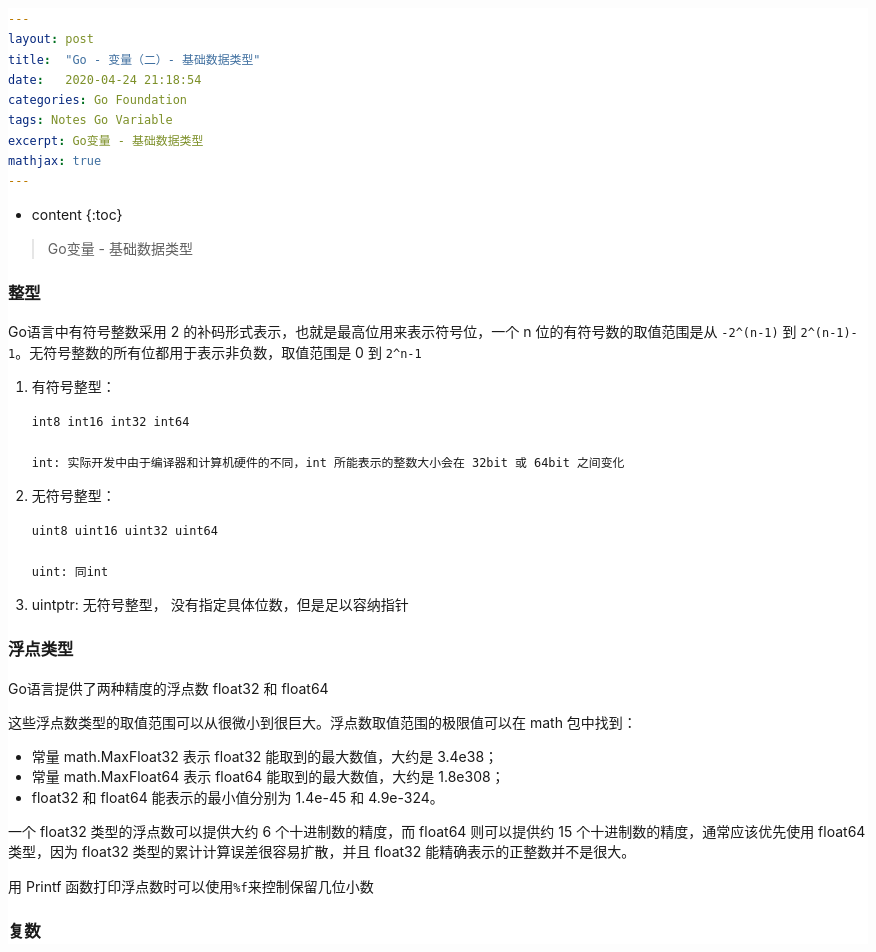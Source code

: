 ```yaml
---
layout: post
title:  "Go - 变量（二）- 基础数据类型"
date:   2020-04-24 21:18:54
categories: Go Foundation
tags: Notes Go Variable
excerpt: Go变量 - 基础数据类型
mathjax: true
---
```


* content
{:toc}

> Go变量 - 基础数据类型

### **整型**

Go语言中有符号整数采用 2 的补码形式表示，也就是最高位用来表示符号位，一个 n 位的有符号数的取值范围是从 ```-2^(n-1)``` 到 ```2^(n-1)-1```。无符号整数的所有位都用于表示非负数，取值范围是 0 到 ```2^n-1```

1. 有符号整型：

    ```
    int8 int16 int32 int64

    int: 实际开发中由于编译器和计算机硬件的不同，int 所能表示的整数大小会在 32bit 或 64bit 之间变化
    ``` 

2. 无符号整型： 

    ```
    uint8 uint16 uint32 uint64 

    uint: 同int
    ```

3. uintptr: 无符号整型， 没有指定具体位数，但是足以容纳指针

### **浮点类型**

Go语言提供了两种精度的浮点数 float32 和 float64

这些浮点数类型的取值范围可以从很微小到很巨大。浮点数取值范围的极限值可以在 math 包中找到：

- 常量 math.MaxFloat32 表示 float32 能取到的最大数值，大约是 3.4e38；
- 常量 math.MaxFloat64 表示 float64 能取到的最大数值，大约是 1.8e308；
- float32 和 float64 能表示的最小值分别为 1.4e-45 和 4.9e-324。

一个 float32 类型的浮点数可以提供大约 6 个十进制数的精度，而 float64 则可以提供约 15 个十进制数的精度，通常应该优先使用 float64 类型，因为 float32 类型的累计计算误差很容易扩散，并且 float32 能精确表示的正整数并不是很大。

用 Printf 函数打印浮点数时可以使用```%f```来控制保留几位小数

### **复数**
